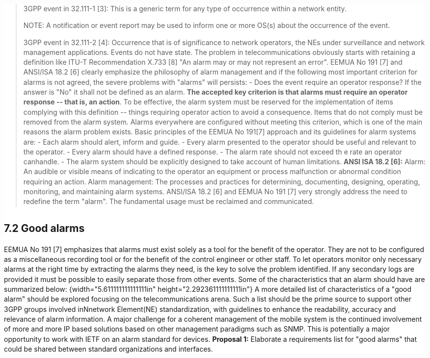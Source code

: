 > 3GPP event in 32.111-1 [3]: This is a generic term for any type of
> occurrence within a network entity.
>
> NOTE: A notification or event report may be used to inform one or more OS(s)
> about the occurrence of the event.
>
> 3GPP event in 32.111-2 [4]: Occurrence that is of significance to network
> operators, the NEs under surveillance and network management applications.
> Events do not have state.
The problem in telecommunications obviously starts with retaining a definition
like ITU-T Recommendation X.733 [8] \"An alarm may or may not represent an
error\".
EEMUA No 191 [7] and ANSI/ISA 18.2 [6] clearly emphasize the philosophy of
alarm management and if the following most important criterion for alarms is
not agreed, the severe problems with \"alarms\" will persists:
\- Does the event require an operator response? If the answer is \"No\" it
shall not be defined as an alarm.
**The accepted key criterion is that alarms must require an operator response
-- that is, an action**.
To be effective, the alarm system must be reserved for the implementation of
items complying with this definition -- things requiring operator action to
avoid a consequence. Items that do not comply must be removed from the alarm
system. Alarms everywhere are configured without meeting this criterion, which
is one of the main reasons the alarm problem exists.
Basic principles of the EEMUA No 191[7] approach and its guidelines for alarm
systems are:
\- Each alarm should alert, inform and guide.
\- Every alarm presented to the operator should be useful and relevant to the
operator.
\- Every alarm should have a defined response.
\- The alarm rate should not exceed th e rate an operator canhandle.
\- The alarm system should be explicitly designed to take account of human
limitations.
**ANSI ISA 18.2 [6]:**
Alarm: An audible or visible means of indicating to the operator an equipment
or process malfunction or abnormal condition requiring an action.
Alarm management: The processes and practices for determining, documenting,
designing, operating, monitoring, and maintaining alarm systems.
ANSI/ISA 18.2 [6] and EEMUA No 191 [7] very strongly address the need to
redefine the term \"alarm\". The fundamental usage must be reclaimed and
communicated.
## 7.2 Good alarms
EEMUA No 191 [7] emphasizes that alarms must exist solely as a tool for the
benefit of the operator. They are not to be configured as a miscellaneous
recording tool or for the benefit of the control engineer or other staff.
To let operators monitor only necessary alarms at the right time by extracting
the alarms they need, is the key to solve the problem identified. If any
secondary logs are provided it must be possible to easily separate those from
other events.
Some of the characteristics that an alarm should have are summarized below:
{width="5.611111111111111in" height="2.292361111111111in"}
A more detailed list of characteristics of a \"good alarm\" should be explored
focusing on the telecommunications arena. Such a list should be the prime
source to support other 3GPP groups involved inNnetwork Element(NE)
standardization, with guidelines to enhance the readability, accuracy and
relevance of alarm information.
A major challenge for a coherent management of the mobile system is the
continued involvement of more and more IP based solutions based on other
management paradigms such as SNMP. This is potentially a major opportunity to
work with IETF on an alarm standard for devices.
**Proposal 1:** Elaborate a requirements list for \"good alarms\" that could
be shared between standard organizations and interfaces.